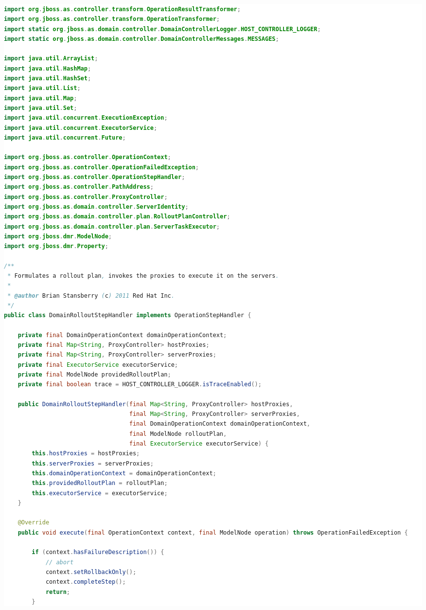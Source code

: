 ```java
import org.jboss.as.controller.transform.OperationResultTransformer;
import org.jboss.as.controller.transform.OperationTransformer;
import static org.jboss.as.domain.controller.DomainControllerLogger.HOST_CONTROLLER_LOGGER;
import static org.jboss.as.domain.controller.DomainControllerMessages.MESSAGES;

import java.util.ArrayList;
import java.util.HashMap;
import java.util.HashSet;
import java.util.List;
import java.util.Map;
import java.util.Set;
import java.util.concurrent.ExecutionException;
import java.util.concurrent.ExecutorService;
import java.util.concurrent.Future;

import org.jboss.as.controller.OperationContext;
import org.jboss.as.controller.OperationFailedException;
import org.jboss.as.controller.OperationStepHandler;
import org.jboss.as.controller.PathAddress;
import org.jboss.as.controller.ProxyController;
import org.jboss.as.domain.controller.ServerIdentity;
import org.jboss.as.domain.controller.plan.RolloutPlanController;
import org.jboss.as.domain.controller.plan.ServerTaskExecutor;
import org.jboss.dmr.ModelNode;
import org.jboss.dmr.Property;

/**
 * Formulates a rollout plan, invokes the proxies to execute it on the servers.
 *
 * @author Brian Stansberry (c) 2011 Red Hat Inc.
 */
public class DomainRolloutStepHandler implements OperationStepHandler {

    private final DomainOperationContext domainOperationContext;
    private final Map<String, ProxyController> hostProxies;
    private final Map<String, ProxyController> serverProxies;
    private final ExecutorService executorService;
    private final ModelNode providedRolloutPlan;
    private final boolean trace = HOST_CONTROLLER_LOGGER.isTraceEnabled();

    public DomainRolloutStepHandler(final Map<String, ProxyController> hostProxies,
                                    final Map<String, ProxyController> serverProxies,
                                    final DomainOperationContext domainOperationContext,
                                    final ModelNode rolloutPlan,
                                    final ExecutorService executorService) {
        this.hostProxies = hostProxies;
        this.serverProxies = serverProxies;
        this.domainOperationContext = domainOperationContext;
        this.providedRolloutPlan = rolloutPlan;
        this.executorService = executorService;
    }

    @Override
    public void execute(final OperationContext context, final ModelNode operation) throws OperationFailedException {

        if (context.hasFailureDescription()) {
            // abort
            context.setRollbackOnly();
            context.completeStep();
            return;
        }

```
